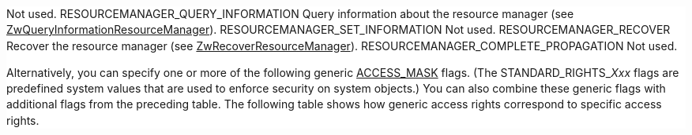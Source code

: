 </td>
<td>
Not used. 

</td>
</tr>
<tr>
<td>
RESOURCEMANAGER_QUERY_INFORMATION

</td>
<td>
Query information about the resource manager (see <a href="https://msdn.microsoft.com/library/windows/hardware/ff567054">ZwQueryInformationResourceManager</a>). 

</td>
</tr>
<tr>
<td>
RESOURCEMANAGER_SET_INFORMATION

</td>
<td>
Not used. 

</td>
</tr>
<tr>
<td>
RESOURCEMANAGER_RECOVER

</td>
<td>
Recover the resource manager (see <a href="https://msdn.microsoft.com/library/windows/hardware/ff567078">ZwRecoverResourceManager</a>). 

</td>
</tr>
<tr>
<td>
RESOURCEMANAGER_COMPLETE_PROPAGATION

</td>
<td>
Not used. 

</td>
</tr>
</table>
 

Alternatively, you can specify one or more of the following generic <a href="https://msdn.microsoft.com/library/windows/hardware/ff540466">ACCESS_MASK</a> flags. (The STANDARD_RIGHTS_<i>Xxx</i> flags are predefined system values that are used to enforce security on system objects.) You can also combine these generic flags with additional flags from the preceding table. The following table shows how generic access rights correspond to specific access rights. 
